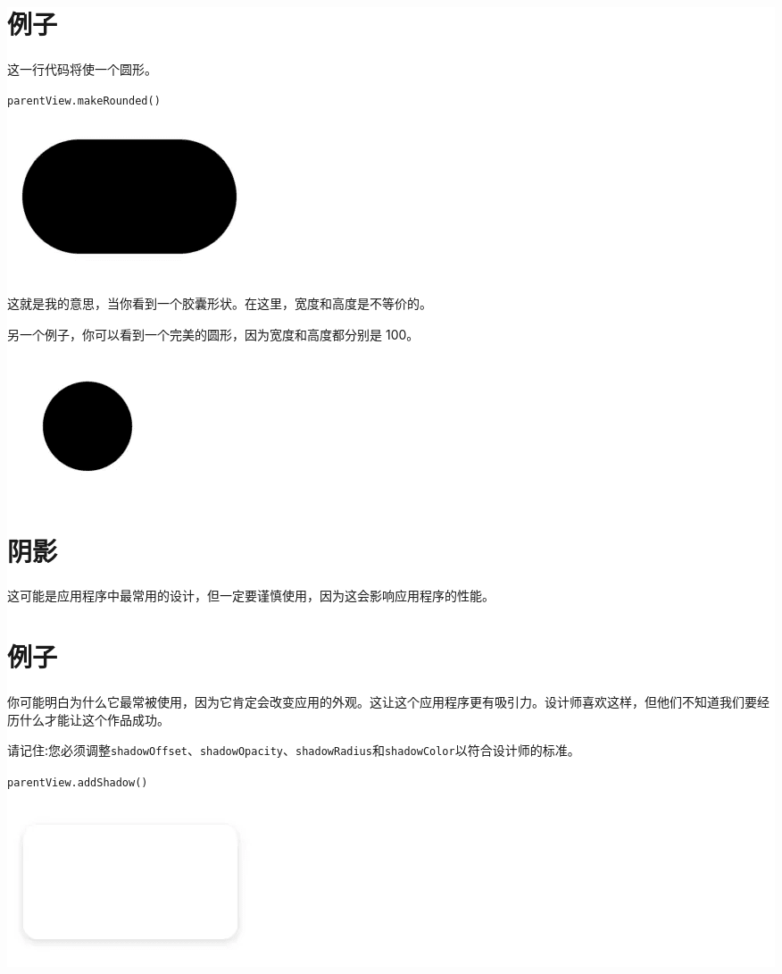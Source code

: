 # 例子

这一行代码将使一个圆形。

```
parentView.makeRounded()
```

![](img/c902c28583c9227ae5f2c7bee3518f9e.png)

这就是我的意思，当你看到一个胶囊形状。在这里，宽度和高度是不等价的。

另一个例子，你可以看到一个完美的圆形，因为宽度和高度都分别是 100。

![](img/adb16f37507f12b9efae0657f8a83ebf.png)

# 阴影

这可能是应用程序中最常用的设计，但一定要谨慎使用，因为这会影响应用程序的性能。

# 例子

你可能明白为什么它最常被使用，因为它肯定会改变应用的外观。这让这个应用程序更有吸引力。设计师喜欢这样，但他们不知道我们要经历什么才能让这个作品成功。

请记住:您必须调整`shadowOffset`、`shadowOpacity`、`shadowRadius`和`shadowColor`以符合设计师的标准。

```
parentView.addShadow()
```

![](img/e7bd7aa5583fd595be82c2e124e577c9.png)
